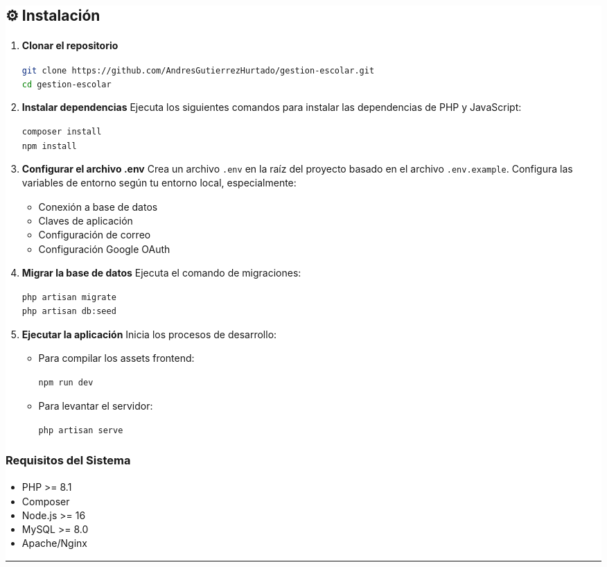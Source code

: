 
## ⚙️ Instalación

1. **Clonar el repositorio**

    ```bash
    git clone https://github.com/AndresGutierrezHurtado/gestion-escolar.git
    cd gestion-escolar
    ```

2. **Instalar dependencias**
   Ejecuta los siguientes comandos para instalar las dependencias de PHP y JavaScript:

    ```bash
    composer install
    npm install
    ```

3. **Configurar el archivo .env**
   Crea un archivo `.env` en la raíz del proyecto basado en el archivo `.env.example`. Configura las variables de entorno según tu entorno local, especialmente:

    - Conexión a base de datos
    - Claves de aplicación
    - Configuración de correo
    - Configuración Google OAuth

4. **Migrar la base de datos**
   Ejecuta el comando de migraciones:

    ```bash
    php artisan migrate
    php artisan db:seed
    ```

5. **Ejecutar la aplicación**
   Inicia los procesos de desarrollo:
    - Para compilar los assets frontend:
        ```bash
        npm run dev
        ```
    - Para levantar el servidor:
        ```bash
        php artisan serve
        ```

### Requisitos del Sistema

-   PHP >= 8.1
-   Composer
-   Node.js >= 16
-   MySQL >= 8.0
-   Apache/Nginx

---
